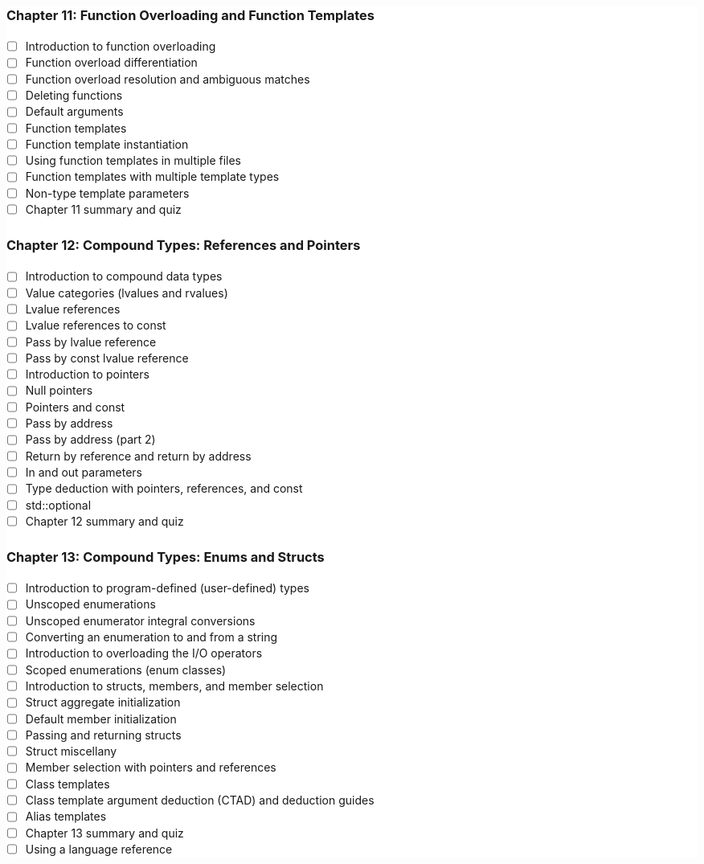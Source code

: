 ### Chapter 11: Function Overloading and Function Templates

- [ ] Introduction to function overloading
- [ ] Function overload differentiation
- [ ] Function overload resolution and ambiguous matches
- [ ] Deleting functions
- [ ] Default arguments
- [ ] Function templates
- [ ] Function template instantiation
- [ ] Using function templates in multiple files
- [ ] Function templates with multiple template types
- [ ] Non-type template parameters
- [ ] Chapter 11 summary and quiz

### Chapter 12: Compound Types: References and Pointers

- [ ] Introduction to compound data types
- [ ] Value categories (lvalues and rvalues)
- [ ] Lvalue references
- [ ] Lvalue references to const
- [ ] Pass by lvalue reference
- [ ] Pass by const lvalue reference
- [ ] Introduction to pointers
- [ ] Null pointers
- [ ] Pointers and const
- [ ] Pass by address
- [ ] Pass by address (part 2)
- [ ] Return by reference and return by address
- [ ] In and out parameters
- [ ] Type deduction with pointers, references, and const
- [ ] std::optional
- [ ] Chapter 12 summary and quiz

### Chapter 13: Compound Types: Enums and Structs

- [ ] Introduction to program-defined (user-defined) types
- [ ] Unscoped enumerations
- [ ] Unscoped enumerator integral conversions
- [ ] Converting an enumeration to and from a string
- [ ] Introduction to overloading the I/O operators
- [ ] Scoped enumerations (enum classes)
- [ ] Introduction to structs, members, and member selection
- [ ] Struct aggregate initialization
- [ ] Default member initialization
- [ ] Passing and returning structs
- [ ] Struct miscellany
- [ ] Member selection with pointers and references
- [ ] Class templates
- [ ] Class template argument deduction (CTAD) and deduction guides
- [ ] Alias templates
- [ ] Chapter 13 summary and quiz
- [ ] Using a language reference
